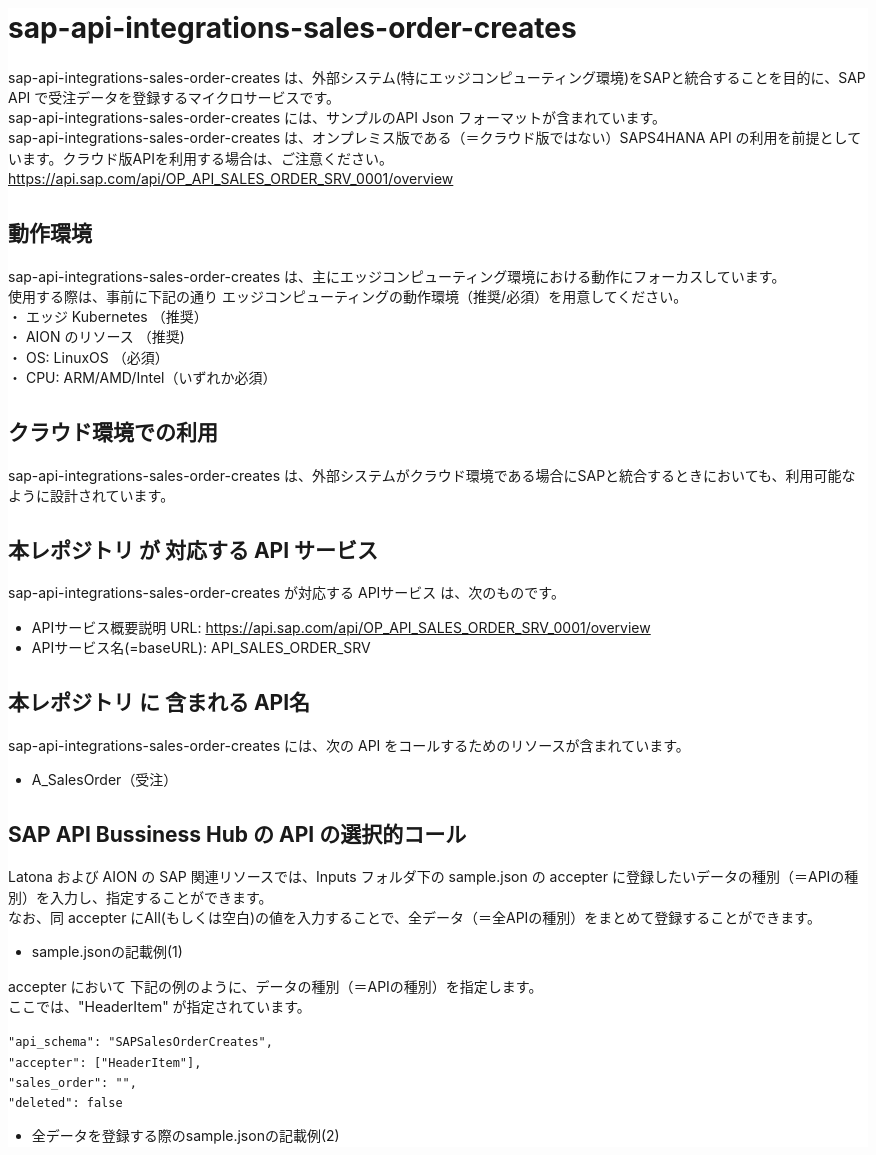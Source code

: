 # sap-api-integrations-sales-order-creates  
sap-api-integrations-sales-order-creates は、外部システム(特にエッジコンピューティング環境)をSAPと統合することを目的に、SAP API で受注データを登録するマイクロサービスです。  
sap-api-integrations-sales-order-creates には、サンプルのAPI Json フォーマットが含まれています。  
sap-api-integrations-sales-order-creates は、オンプレミス版である（＝クラウド版ではない）SAPS4HANA API の利用を前提としています。クラウド版APIを利用する場合は、ご注意ください。  
https://api.sap.com/api/OP_API_SALES_ORDER_SRV_0001/overview  

## 動作環境  
sap-api-integrations-sales-order-creates は、主にエッジコンピューティング環境における動作にフォーカスしています。  
使用する際は、事前に下記の通り エッジコンピューティングの動作環境（推奨/必須）を用意してください。  
・ エッジ Kubernetes （推奨）   
・ AION のリソース （推奨)   
・ OS: LinuxOS （必須）   
・ CPU: ARM/AMD/Intel（いずれか必須）  

## クラウド環境での利用
sap-api-integrations-sales-order-creates は、外部システムがクラウド環境である場合にSAPと統合するときにおいても、利用可能なように設計されています。

## 本レポジトリ が 対応する API サービス
sap-api-integrations-sales-order-creates が対応する APIサービス は、次のものです。

* APIサービス概要説明 URL: https://api.sap.com/api/OP_API_SALES_ORDER_SRV_0001/overview  
* APIサービス名(=baseURL): API_SALES_ORDER_SRV

## 本レポジトリ に 含まれる API名
sap-api-integrations-sales-order-creates には、次の API をコールするためのリソースが含まれています。  

* A_SalesOrder（受注）

## SAP API Bussiness Hub の API の選択的コール

Latona および AION の SAP 関連リソースでは、Inputs フォルダ下の sample.json の accepter に登録したいデータの種別（＝APIの種別）を入力し、指定することができます。  
なお、同 accepter にAll(もしくは空白)の値を入力することで、全データ（＝全APIの種別）をまとめて登録することができます。  

* sample.jsonの記載例(1)  

accepter において 下記の例のように、データの種別（＝APIの種別）を指定します。  
ここでは、"HeaderItem" が指定されています。

```
"api_schema": "SAPSalesOrderCreates",
"accepter": ["HeaderItem"],
"sales_order": "",
"deleted": false
```
  
* 全データを登録する際のsample.jsonの記載例(2)  
